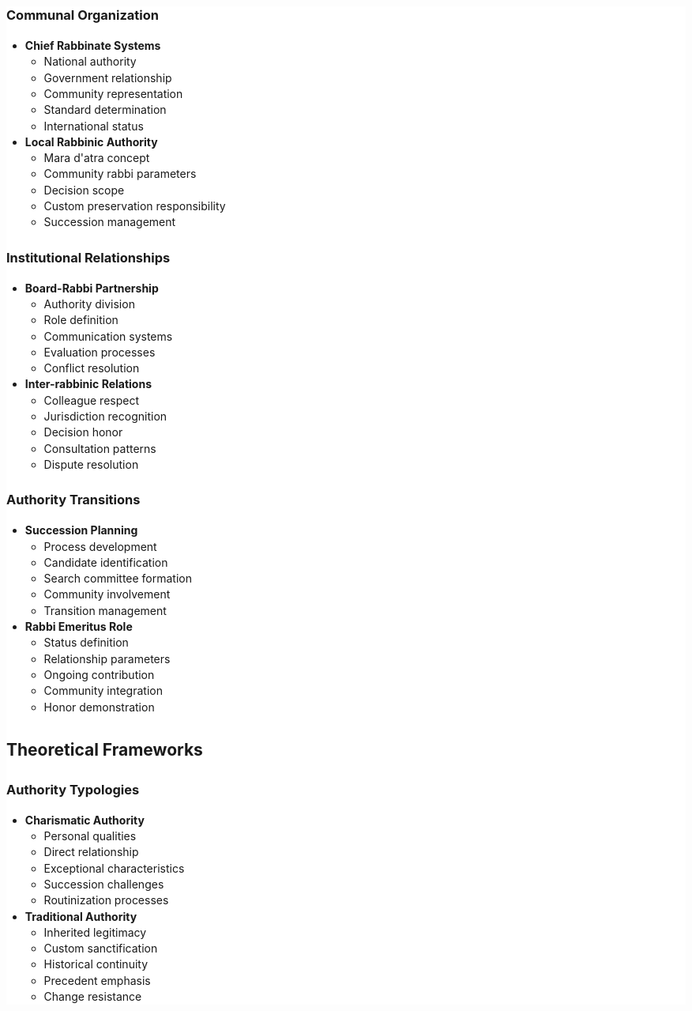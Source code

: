 ### Communal Organization

- **Chief Rabbinate Systems**
  - National authority
  - Government relationship
  - Community representation
  - Standard determination
  - International status
- **Local Rabbinic Authority**
  - Mara d'atra concept
  - Community rabbi parameters
  - Decision scope
  - Custom preservation responsibility
  - Succession management

### Institutional Relationships

- **Board-Rabbi Partnership**
  - Authority division
  - Role definition
  - Communication systems
  - Evaluation processes
  - Conflict resolution
- **Inter-rabbinic Relations**
  - Colleague respect
  - Jurisdiction recognition
  - Decision honor
  - Consultation patterns
  - Dispute resolution

### Authority Transitions

- **Succession Planning**
  - Process development
  - Candidate identification
  - Search committee formation
  - Community involvement
  - Transition management
- **Rabbi Emeritus Role**
  - Status definition
  - Relationship parameters
  - Ongoing contribution
  - Community integration
  - Honor demonstration

## Theoretical Frameworks

### Authority Typologies

- **Charismatic Authority**
  - Personal qualities
  - Direct relationship
  - Exceptional characteristics
  - Succession challenges
  - Routinization processes
- **Traditional Authority**
  - Inherited legitimacy
  - Custom sanctification
  - Historical continuity
  - Precedent emphasis
  - Change resistance
